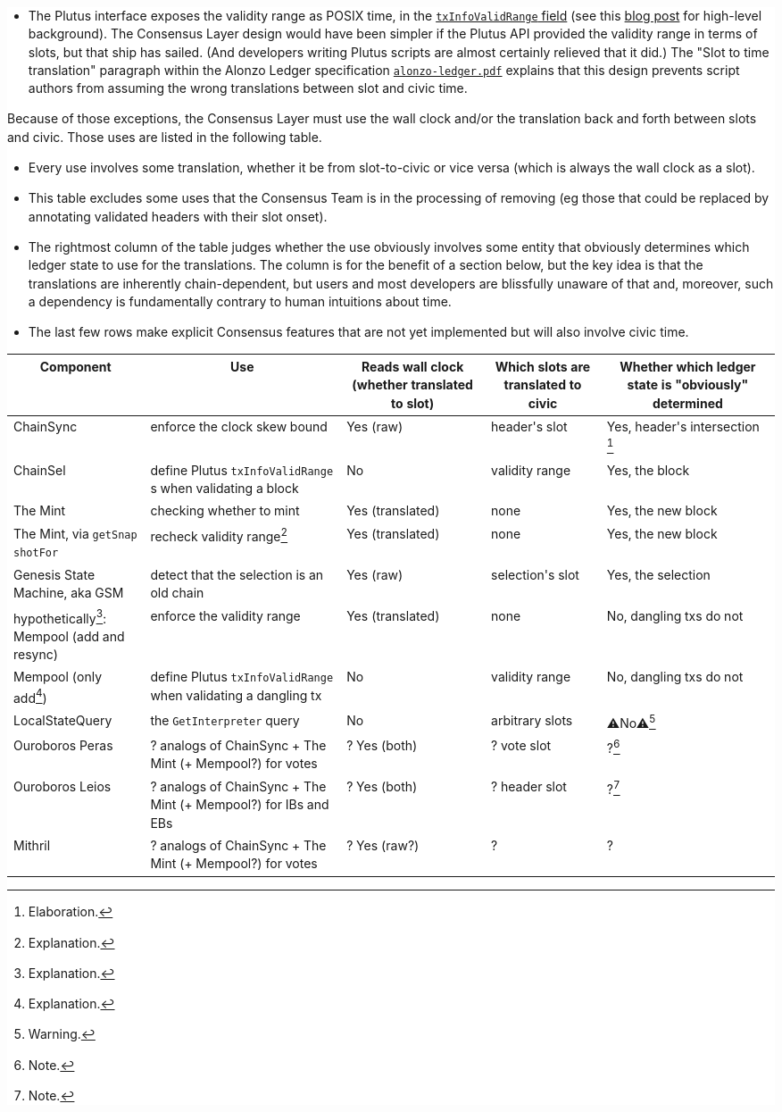 - The Plutus interface exposes the validity range as POSIX time, in the [`txInfoValidRange` field](https://plutus.cardano.intersectmbo.org/haddock/latest/plutus-ledger-api/PlutusLedgerApi-V1.html#t:TxInfo) (see this [blog post](https://iohk.io/en/blog/posts/2022/12/08/time-handling-on-cardano-part-2-use-cases/) for high-level background).
  The Consensus Layer design would have been simpler if the Plutus API provided the validity range in terms of slots, but that ship has sailed.
  (And developers writing Plutus scripts are almost certainly relieved that it did.)
  The "Slot to time translation" paragraph within the Alonzo Ledger specification [`alonzo-ledger.pdf`](https://github.com/intersectmbo/cardano-ledger/releases/latest/download/alonzo-ledger.pdf) explains that this design prevents script authors from assuming the wrong translations between slot and civic time.

Because of those exceptions, the Consensus Layer must use the wall clock and/or the translation back and forth between slots and civic.
Those uses are listed in the following table.

 - Every use involves some translation, whether it be from slot-to-civic or vice versa (which is always the wall clock as a slot).

 - This table excludes some uses that the Consensus Team is in the processing of removing (eg those that could be replaced by annotating validated headers with their slot onset).

 - The rightmost column of the table judges whether the use obviously involves some entity that obviously determines which ledger state to use for the translations.
   The column is for the benefit of a section below, but the key idea is that the translations are inherently chain-dependent, but users and most developers are blissfully unaware of that and, moreover, such a dependency is fundamentally contrary to human intuitions about time.

 - The last few rows make explicit Consensus features that are not yet implemented but will also involve civic time.

| Component | Use | Reads wall clock (whether translated to slot) | Which slots are translated to civic | Whether which ledger state is "obviously" determined |
| - | - | - | - | - |
| ChainSync | enforce the clock skew bound | Yes (raw) | header's slot | Yes, header's intersection [^HeaderBodySplit] |
| ChainSel | define Plutus `txInfoValidRange`s when validating a block | No | validity range | Yes, the block |
| The Mint | checking whether to mint | Yes (translated) | none | Yes, the new block |
| The Mint, via `getSnapshotFor` | recheck validity range[^MempoolAdd] | Yes (translated) | none | Yes, the new block |
| Genesis State Machine, aka GSM | detect that the selection is an old chain | Yes (raw) | selection's slot | Yes, the selection |
| hypothetically[^MempoolAdd]: Mempool (add and resync) | enforce the validity range | Yes (translated) | none | No, dangling txs do not |
| Mempool (only add[^NoResyncTranslation]) | define Plutus `txInfoValidRange` when validating a dangling tx | No | validity range | No, dangling txs do not |
| LocalStateQuery | the `GetInterpreter` query | No | arbitrary slots | ⚠No⚠[^GetInterpreterWild] |
| Ouroboros Peras | ? analogs of ChainSync + The Mint (+ Mempool?) for votes | ? Yes (both)| ? vote slot | ?[^GiorgosIdea] |
| Ouroboros Leios | ? analogs of ChainSync + The Mint (+ Mempool?) for IBs and EBs | ? Yes (both) | ? header slot | ?[^GiorgosIdea] |
| Mithril | ? analogs of ChainSync + The Mint (+ Mempool?) for votes | ? Yes (raw?) | ? | ? |


[^HeaderBodySplit]: Elaboration.
[^MempoolAdd]: Explanation.
[^GetInterpreterWild]: Warning.
[^NoResyncTranslation]: Explanation.
[^GiorgosIdea]: Note.
[^EmergencyRapidity]: Technicality.
[^Anachrony]: Clarification.